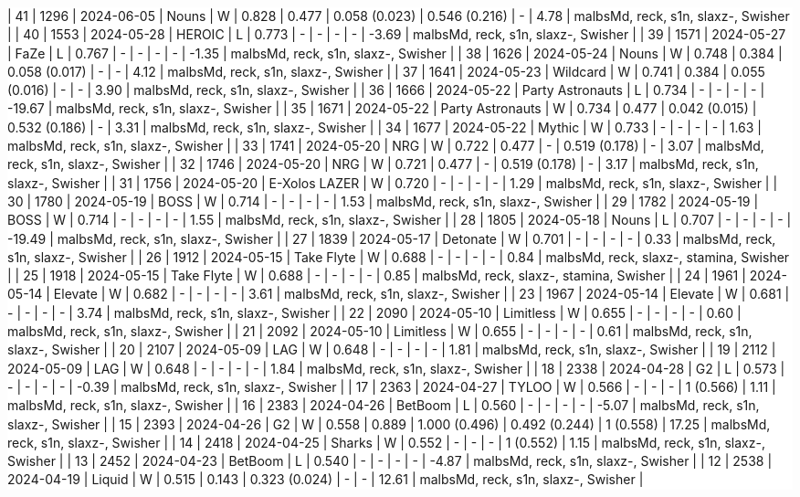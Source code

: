 |           41 |     1296 | 2024-06-05 | Nouns            | W   | 0.828      | 0.477        | 0.058 (0.023)    | 0.546 (0.216)    | -         |     4.78 | malbsMd, reck, s1n, slaxz-, Swisher     |
|           40 |     1553 | 2024-05-28 | HEROIC           | L   | 0.773      | -            | -                | -                | -         |    -3.69 | malbsMd, reck, s1n, slaxz-, Swisher     |
|           39 |     1571 | 2024-05-27 | FaZe             | L   | 0.767      | -            | -                | -                | -         |    -1.35 | malbsMd, reck, s1n, slaxz-, Swisher     |
|           38 |     1626 | 2024-05-24 | Nouns            | W   | 0.748      | 0.384        | 0.058 (0.017)    | -                | -         |     4.12 | malbsMd, reck, s1n, slaxz-, Swisher     |
|           37 |     1641 | 2024-05-23 | Wildcard         | W   | 0.741      | 0.384        | 0.055 (0.016)    | -                | -         |     3.90 | malbsMd, reck, s1n, slaxz-, Swisher     |
|           36 |     1666 | 2024-05-22 | Party Astronauts | L   | 0.734      | -            | -                | -                | -         |   -19.67 | malbsMd, reck, s1n, slaxz-, Swisher     |
|           35 |     1671 | 2024-05-22 | Party Astronauts | W   | 0.734      | 0.477        | 0.042 (0.015)    | 0.532 (0.186)    | -         |     3.31 | malbsMd, reck, s1n, slaxz-, Swisher     |
|           34 |     1677 | 2024-05-22 | Mythic           | W   | 0.733      | -            | -                | -                | -         |     1.63 | malbsMd, reck, s1n, slaxz-, Swisher     |
|           33 |     1741 | 2024-05-20 | NRG              | W   | 0.722      | 0.477        | -                | 0.519 (0.178)    | -         |     3.07 | malbsMd, reck, s1n, slaxz-, Swisher     |
|           32 |     1746 | 2024-05-20 | NRG              | W   | 0.721      | 0.477        | -                | 0.519 (0.178)    | -         |     3.17 | malbsMd, reck, s1n, slaxz-, Swisher     |
|           31 |     1756 | 2024-05-20 | E-Xolos LAZER    | W   | 0.720      | -            | -                | -                | -         |     1.29 | malbsMd, reck, s1n, slaxz-, Swisher     |
|           30 |     1780 | 2024-05-19 | BOSS             | W   | 0.714      | -            | -                | -                | -         |     1.53 | malbsMd, reck, s1n, slaxz-, Swisher     |
|           29 |     1782 | 2024-05-19 | BOSS             | W   | 0.714      | -            | -                | -                | -         |     1.55 | malbsMd, reck, s1n, slaxz-, Swisher     |
|           28 |     1805 | 2024-05-18 | Nouns            | L   | 0.707      | -            | -                | -                | -         |   -19.49 | malbsMd, reck, s1n, slaxz-, Swisher     |
|           27 |     1839 | 2024-05-17 | Detonate         | W   | 0.701      | -            | -                | -                | -         |     0.33 | malbsMd, reck, s1n, slaxz-, Swisher     |
|           26 |     1912 | 2024-05-15 | Take Flyte       | W   | 0.688      | -            | -                | -                | -         |     0.84 | malbsMd, reck, slaxz-, stamina, Swisher |
|           25 |     1918 | 2024-05-15 | Take Flyte       | W   | 0.688      | -            | -                | -                | -         |     0.85 | malbsMd, reck, slaxz-, stamina, Swisher |
|           24 |     1961 | 2024-05-14 | Elevate          | W   | 0.682      | -            | -                | -                | -         |     3.61 | malbsMd, reck, s1n, slaxz-, Swisher     |
|           23 |     1967 | 2024-05-14 | Elevate          | W   | 0.681      | -            | -                | -                | -         |     3.74 | malbsMd, reck, s1n, slaxz-, Swisher     |
|           22 |     2090 | 2024-05-10 | Limitless        | W   | 0.655      | -            | -                | -                | -         |     0.60 | malbsMd, reck, s1n, slaxz-, Swisher     |
|           21 |     2092 | 2024-05-10 | Limitless        | W   | 0.655      | -            | -                | -                | -         |     0.61 | malbsMd, reck, s1n, slaxz-, Swisher     |
|           20 |     2107 | 2024-05-09 | LAG              | W   | 0.648      | -            | -                | -                | -         |     1.81 | malbsMd, reck, s1n, slaxz-, Swisher     |
|           19 |     2112 | 2024-05-09 | LAG              | W   | 0.648      | -            | -                | -                | -         |     1.84 | malbsMd, reck, s1n, slaxz-, Swisher     |
|           18 |     2338 | 2024-04-28 | G2               | L   | 0.573      | -            | -                | -                | -         |    -0.39 | malbsMd, reck, s1n, slaxz-, Swisher     |
|           17 |     2363 | 2024-04-27 | TYLOO            | W   | 0.566      | -            | -                | -                | 1 (0.566) |     1.11 | malbsMd, reck, s1n, slaxz-, Swisher     |
|           16 |     2383 | 2024-04-26 | BetBoom          | L   | 0.560      | -            | -                | -                | -         |    -5.07 | malbsMd, reck, s1n, slaxz-, Swisher     |
|           15 |     2393 | 2024-04-26 | G2               | W   | 0.558      | 0.889        | 1.000 (0.496)    | 0.492 (0.244)    | 1 (0.558) |    17.25 | malbsMd, reck, s1n, slaxz-, Swisher     |
|           14 |     2418 | 2024-04-25 | Sharks           | W   | 0.552      | -            | -                | -                | 1 (0.552) |     1.15 | malbsMd, reck, s1n, slaxz-, Swisher     |
|           13 |     2452 | 2024-04-23 | BetBoom          | L   | 0.540      | -            | -                | -                | -         |    -4.87 | malbsMd, reck, s1n, slaxz-, Swisher     |
|           12 |     2538 | 2024-04-19 | Liquid           | W   | 0.515      | 0.143        | 0.323 (0.024)    | -                | -         |    12.61 | malbsMd, reck, s1n, slaxz-, Swisher     |